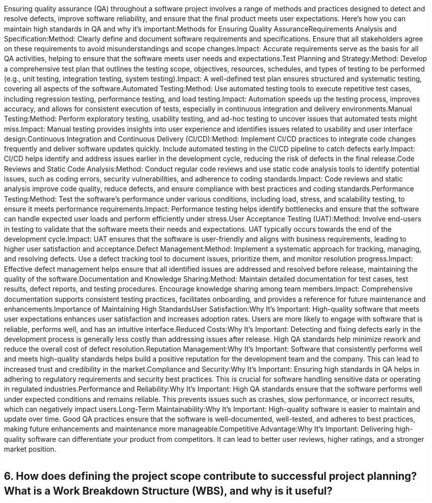 Ensuring quality assurance (QA) throughout a software project involves a range of methods and practices designed to detect and resolve defects, improve software reliability, and ensure that the final product meets user expectations. Here’s how you can maintain high standards in QA and why it’s important:Methods for Ensuring Quality AssuranceRequirements Analysis and Specification:Method: Clearly define and document software requirements and specifications. Ensure that all stakeholders agree on these requirements to avoid misunderstandings and scope changes.Impact: Accurate requirements serve as the basis for all QA activities, helping to ensure that the software meets user needs and expectations.Test Planning and Strategy:Method: Develop a comprehensive test plan that outlines the testing scope, objectives, resources, schedules, and types of testing to be performed (e.g., unit testing, integration testing, system testing).Impact: A well-defined test plan ensures structured and systematic testing, covering all aspects of the software.Automated Testing:Method: Use automated testing tools to execute repetitive test cases, including regression testing, performance testing, and load testing.Impact: Automation speeds up the testing process, improves accuracy, and allows for consistent execution of tests, especially in continuous integration and delivery environments.Manual Testing:Method: Perform exploratory testing, usability testing, and ad-hoc testing to uncover issues that automated tests might miss.Impact: Manual testing provides insights into user experience and identifies issues related to usability and user interface design.Continuous Integration and Continuous Delivery (CI/CD):Method: Implement CI/CD practices to integrate code changes frequently and deliver software updates quickly. Include automated testing in the CI/CD pipeline to catch defects early.Impact: CI/CD helps identify and address issues earlier in the development cycle, reducing the risk of defects in the final release.Code Reviews and Static Code Analysis:Method: Conduct regular code reviews and use static code analysis tools to identify potential issues, such as coding errors, security vulnerabilities, and adherence to coding standards.Impact: Code reviews and static analysis improve code quality, reduce defects, and ensure compliance with best practices and coding standards.Performance Testing:Method: Test the software’s performance under various conditions, including load, stress, and scalability testing, to ensure it meets performance requirements.Impact: Performance testing helps identify bottlenecks and ensure that the software can handle expected user loads and perform efficiently under stress.User Acceptance Testing (UAT):Method: Involve end-users in testing to validate that the software meets their needs and expectations. UAT typically occurs towards the end of the development cycle.Impact: UAT ensures that the software is user-friendly and aligns with business requirements, leading to higher user satisfaction and acceptance.Defect Management:Method: Implement a systematic approach for tracking, managing, and resolving defects. Use a defect tracking tool to document issues, prioritize them, and monitor resolution progress.Impact: Effective defect management helps ensure that all identified issues are addressed and resolved before release, maintaining the quality of the software.Documentation and Knowledge Sharing:Method: Maintain detailed documentation for test cases, test results, defect reports, and testing procedures. Encourage knowledge sharing among team members.Impact: Comprehensive documentation supports consistent testing practices, facilitates onboarding, and provides a reference for future maintenance and enhancements.Importance of Maintaining High StandardsUser Satisfaction:Why It’s Important: High-quality software that meets user expectations enhances user satisfaction and increases adoption rates. Users are more likely to engage with software that is reliable, performs well, and has an intuitive interface.Reduced Costs:Why It’s Important: Detecting and fixing defects early in the development process is generally less costly than addressing issues after release. High QA standards help minimize rework and reduce the overall cost of defect resolution.Reputation Management:Why It’s Important: Software that consistently performs well and meets high-quality standards helps build a positive reputation for the development team and the company. This can lead to increased trust and credibility in the market.Compliance and Security:Why It’s Important: Ensuring high standards in QA helps in adhering to regulatory requirements and security best practices. This is crucial for software handling sensitive data or operating in regulated industries.Performance and Reliability:Why It’s Important: High QA standards ensure that the software performs well under expected conditions and remains reliable. This prevents issues such as crashes, slow performance, or incorrect results, which can negatively impact users.Long-Term Maintainability:Why It’s Important: High-quality software is easier to maintain and update over time. Good QA practices ensure that the software is well-documented, well-tested, and adheres to best practices, making future enhancements and maintenance more manageable.Competitive Advantage:Why It’s Important: Delivering high-quality software can differentiate your product from competitors. It can lead to better user reviews, higher ratings, and a stronger market position.
## 6. How does defining the project scope contribute to successful project planning? What is a Work Breakdown Structure (WBS), and why is it useful?